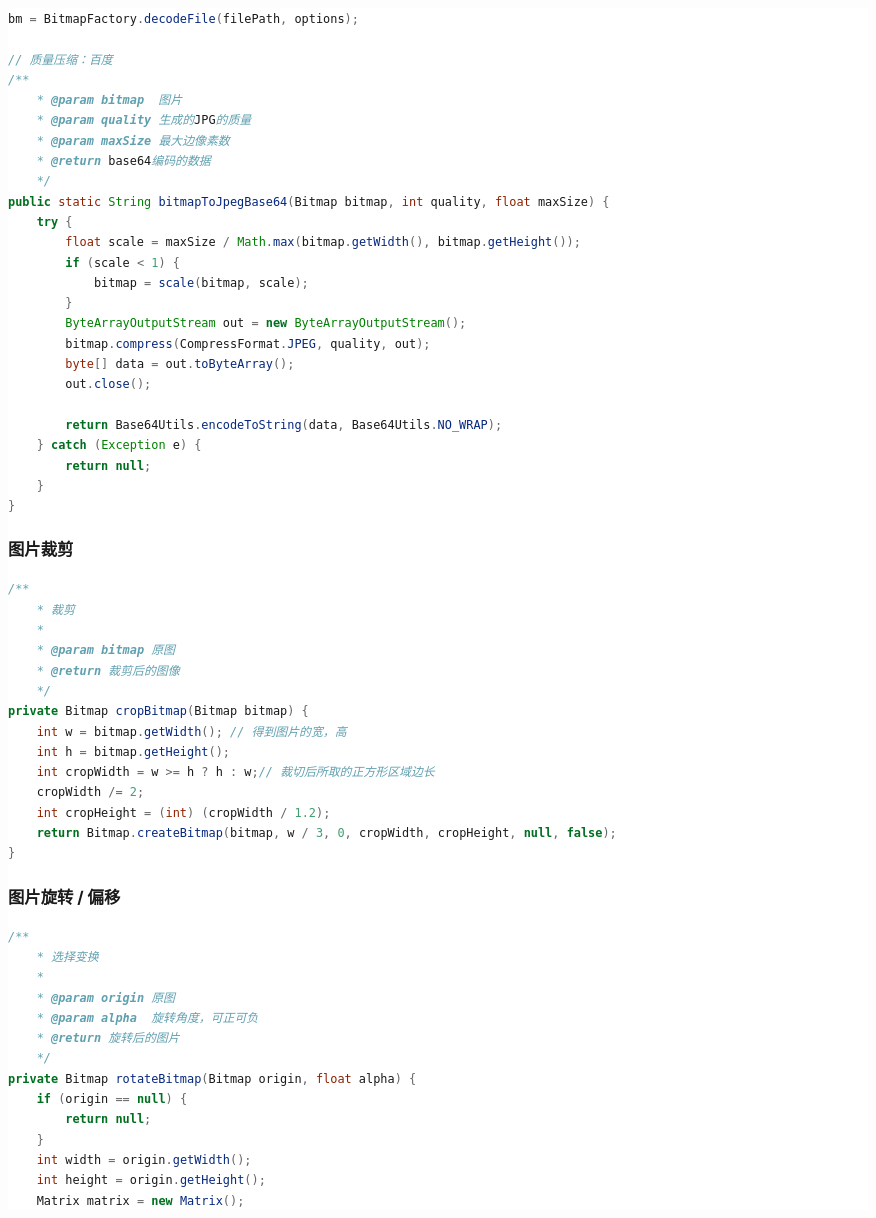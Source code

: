 ```java
bm = BitmapFactory.decodeFile(filePath, options);

// 质量压缩：百度
/**
    * @param bitmap  图片
    * @param quality 生成的JPG的质量
    * @param maxSize 最大边像素数
    * @return base64编码的数据
    */
public static String bitmapToJpegBase64(Bitmap bitmap, int quality, float maxSize) {
    try {
        float scale = maxSize / Math.max(bitmap.getWidth(), bitmap.getHeight());
        if (scale < 1) {
            bitmap = scale(bitmap, scale);
        }
        ByteArrayOutputStream out = new ByteArrayOutputStream();
        bitmap.compress(CompressFormat.JPEG, quality, out);
        byte[] data = out.toByteArray();
        out.close();

        return Base64Utils.encodeToString(data, Base64Utils.NO_WRAP);
    } catch (Exception e) {
        return null;
    }
}

```

### 图片裁剪

```java
/**
    * 裁剪
    *
    * @param bitmap 原图
    * @return 裁剪后的图像
    */
private Bitmap cropBitmap(Bitmap bitmap) {
    int w = bitmap.getWidth(); // 得到图片的宽，高
    int h = bitmap.getHeight();
    int cropWidth = w >= h ? h : w;// 裁切后所取的正方形区域边长
    cropWidth /= 2;
    int cropHeight = (int) (cropWidth / 1.2);
    return Bitmap.createBitmap(bitmap, w / 3, 0, cropWidth, cropHeight, null, false);
}
```

### 图片旋转 / 偏移

```java
/**
    * 选择变换
    *
    * @param origin 原图
    * @param alpha  旋转角度，可正可负
    * @return 旋转后的图片
    */
private Bitmap rotateBitmap(Bitmap origin, float alpha) {
    if (origin == null) {
        return null;
    }
    int width = origin.getWidth();
    int height = origin.getHeight();
    Matrix matrix = new Matrix();
```